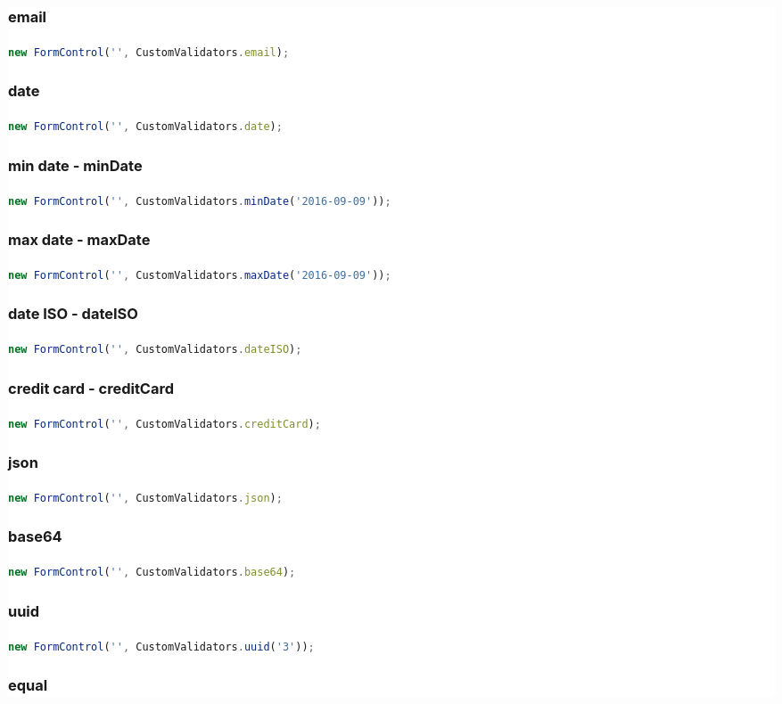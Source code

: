### email

```typescript
new FormControl('', CustomValidators.email);
```

### date

```typescript
new FormControl('', CustomValidators.date);
```

### min date - minDate

```typescript
new FormControl('', CustomValidators.minDate('2016-09-09'));
```

### max date - maxDate

```typescript
new FormControl('', CustomValidators.maxDate('2016-09-09'));
```

### date ISO - dateISO

```typescript
new FormControl('', CustomValidators.dateISO);
```

### credit card - creditCard

```typescript
new FormControl('', CustomValidators.creditCard);
```

### json

```typescript
new FormControl('', CustomValidators.json);
```

### base64

```typescript
new FormControl('', CustomValidators.base64);
```

### uuid

```typescript
new FormControl('', CustomValidators.uuid('3'));
```

### equal
